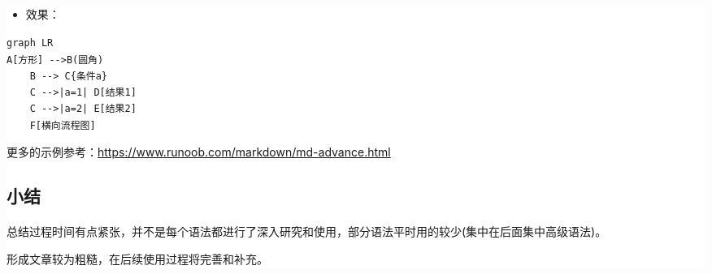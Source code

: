 - 效果：

```mermaid
graph LR
A[方形] -->B(圆角)
    B --> C{条件a}
    C -->|a=1| D[结果1]
    C -->|a=2| E[结果2]
    F[横向流程图]
```

更多的示例参考：<https://www.runoob.com/markdown/md-advance.html>

## 小结

总结过程时间有点紧张，并不是每个语法都进行了深入研究和使用，部分语法平时用的较少(集中在后面集中高级语法)。

形成文章较为粗糙，在后续使用过程将完善和补充。


[^Olimi]: Olimi是个童话故事作家。（既然说是脚注，这个注释一般放在文章最后，有的MD渲染器会自动放到最后）
  [^Olimi]: Olimi是个童话故事作家。